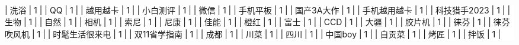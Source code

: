 | 洗浴 | 1 |
| QQ | 1 |
| 越用越卡 | 1 |
| 小白测评 | 1 |
| 微信 | 1 |
| 手机平板 | 1 |
| 国产3A大作 | 1 |
| 手机越用越卡 | 1 |
| 科技猎手2023 | 1 |
| 生物 | 1 |
| 自然 | 1 |
| 相机 | 1 |
| 索尼 | 1 |
| 尼康 | 1 |
| 佳能 | 1 |
| 橙红 | 1 |
| 富士 | 1 |
| CCD | 1 |
| 大疆 | 1 |
| 胶片机 | 1 |
| 徕芬 | 1 |
| 徕芬吹风机 | 1 |
| 时髦生活很来电 | 1 |
| 双11省学指南 | 1 |
| 成都 | 1 |
| 川菜 | 1 |
| 四川 | 1 |
| 中国boy | 1 |
| 自贡菜 | 1 |
| 烤匠 | 1 |
| 拌饭 | 1 |
